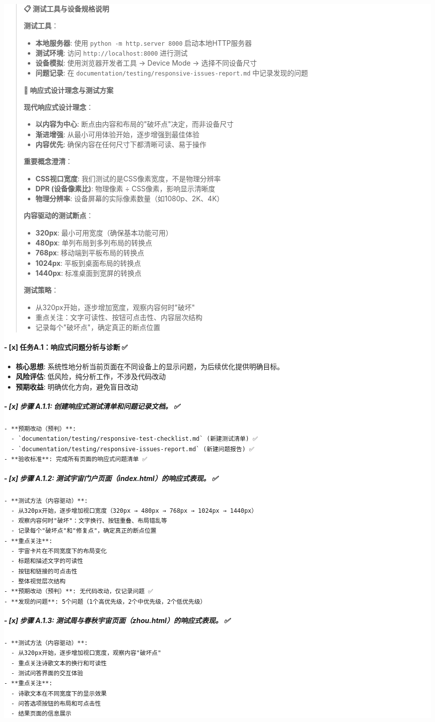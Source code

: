 
> **📋 测试工具与设备规格说明**
> 
> **测试工具**：
> - **本地服务器**: 使用 `python -m http.server 8000` 启动本地HTTP服务器
> - **测试环境**: 访问 `http://localhost:8000` 进行测试
> - **设备模拟**: 使用浏览器开发者工具 → Device Mode → 选择不同设备尺寸
> - **问题记录**: 在 `documentation/testing/responsive-issues-report.md` 中记录发现的问题
> 
> **📱 响应式设计理念与测试方案**
> 
> **现代响应式设计理念**：
> - **以内容为中心**: 断点由内容和布局的"破坏点"决定，而非设备尺寸
> - **渐进增强**: 从最小可用体验开始，逐步增强到最佳体验
> - **内容优先**: 确保内容在任何尺寸下都清晰可读、易于操作
> 
> **重要概念澄清**：
> - **CSS视口宽度**: 我们测试的是CSS像素宽度，不是物理分辨率
> - **DPR (设备像素比)**: 物理像素 ÷ CSS像素，影响显示清晰度
> - **物理分辨率**: 设备屏幕的实际像素数量（如1080p、2K、4K）
> 
> **内容驱动的测试断点**：
> - **320px**: 最小可用宽度（确保基本功能可用）
> - **480px**: 单列布局到多列布局的转换点
> - **768px**: 移动端到平板布局的转换点
> - **1024px**: 平板到桌面布局的转换点
> - **1440px**: 标准桌面到宽屏的转换点
> 
> **测试策略**：
> - 从320px开始，逐步增加宽度，观察内容何时"破坏"
> - 重点关注：文字可读性、按钮可点击性、内容层次结构
> - 记录每个"破坏点"，确定真正的断点位置

#### - [x] **任务A.1：响应式问题分析与诊断** ✅
  - **核心思想**: 系统性地分析当前页面在不同设备上的显示问题，为后续优化提供明确目标。
  - **风险评估**: 低风险，纯分析工作，不涉及代码改动
  - **预期收益**: 明确优化方向，避免盲目改动
  ##### - [x] **步骤 A.1.1**: 创建响应式测试清单和问题记录文档。 ✅
    - **预期改动（预判）**:
      - `documentation/testing/responsive-test-checklist.md` (新建测试清单) ✅
      - `documentation/testing/responsive-issues-report.md` (新建问题报告) ✅
    - **验收标准**: 完成所有页面的响应式问题清单 ✅
  ##### - [x] **步骤 A.1.2**: 测试宇宙门户页面（index.html）的响应式表现。 ✅
    - **测试方法（内容驱动）**: 
      - 从320px开始，逐步增加视口宽度（320px → 480px → 768px → 1024px → 1440px）
      - 观察内容何时"破坏"：文字换行、按钮重叠、布局错乱等
      - 记录每个"破坏点"和"修复点"，确定真正的断点位置
    - **重点关注**: 
      - 宇宙卡片在不同宽度下的布局变化
      - 标题和描述文字的可读性
      - 按钮和链接的可点击性
      - 整体视觉层次结构
    - **预期改动（预判）**: 无代码改动，仅记录问题 ✅
    - **发现的问题**: 5个问题（1个高优先级，2个中优先级，2个低优先级）
  ##### - [x] **步骤 A.1.3**: 测试周与春秋宇宙页面（zhou.html）的响应式表现。 ✅
    - **测试方法（内容驱动）**: 
      - 从320px开始，逐步增加视口宽度，观察内容"破坏点"
      - 重点关注诗歌文本的换行和可读性
      - 测试问答界面的交互体验
    - **重点关注**: 
      - 诗歌文本在不同宽度下的显示效果
      - 问答选项按钮的布局和可点击性
      - 结果页面的信息展示